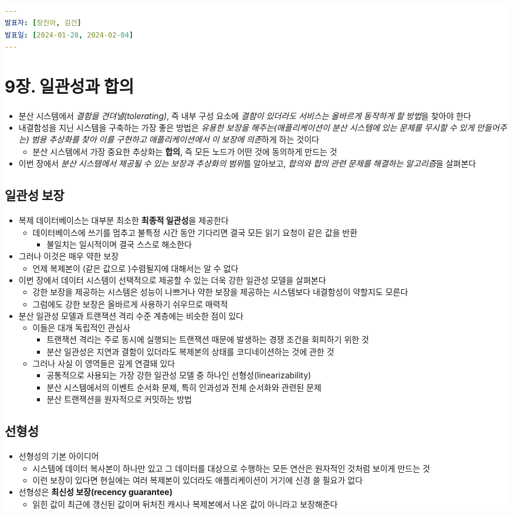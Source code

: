 ```yaml
---
발표자: [장진아, 김건]
발표일: [2024-01-28, 2024-02-04]
---
```


# 9장. 일관성과 합의

- 분산 시스템에서 *결함을 견뎌낼(tolerating)*, 즉 내부 구성 요소에 *결함이 있더라도 서비스는 올바르게 동작하게 할 방법*을 찾아야 한다
- 내결함성을 지닌 시스템을 구축하는 가장 좋은 방법은 *유용한 보장을 해주는(애플리케이션이 분산 시스템에 있는 문제를 무시할 수 있게 만들어주는) 범용 추상화를 찾아 이를 구현하고 애플리케이션에서 이 보장에 의존*하게 하는 것이다
    - 분산 시스템에서 가장 중요한 추상화는 **합의**, 즉 모든 노드가 어떤 것에 동의하게 만드는 것
- 이번 장에서 *분산 시스템에서 제공될 수 있는 보장과 추상화의 범위*를 알아보고, *합의와 합의 관련 문제를 해결하는 알고리즘*을 살펴본다

## 일관성 보장

- 복제 데이터베이스는 대부분 최소한 **최종적 일관성**을 제공한다
    - 데이터베이스에 쓰기를 멈추고 불특정 시간 동안 기다리면 결국 모든 읽기 요청이 같은 값을 반환
        - 불일치는 일시적이며 결국 스스로 해소한다
- 그러나 이것은 매우 약한 보장
    - 언제 복제본이 (같은 값으로 )수렴될지에 대해서는 알 수 없다
- 이번 장에서 데이터 시스템이 선택적으로 제공할 수 있는 더욱 강한 일관성 모델을 살펴본다
    - 강한 보장을 제공하는 시스템은 성능이 나쁘거나 약한 보장을 제공하는 시스템보다 내결함성이 약할지도 모른다
    - 그럼에도 강한 보장은 올바르게 사용하기 쉬우므로 매력적
- 분산 일관성 모델과 트랜잭션 격리 수준 계층에는 비슷한 점이 있다
    - 이들은 대개 독립적인 관심사
        - 트랜잭션 격리는 주로 동시에 실행되는 트랜잭션 때문에 발생하는 경쟁 조건을 회피하기 위한 것
        - 분산 일관성은 지연과 결함이 있더라도 복제본의 상태를 코디네이션하는 것에 관한 것
    - 그러나 사실 이 영역들은 깊게 연결돼 있다
        - 공통적으로 사용되는 가장 강한 일관성 모델 중 하나인 선형성(linearizability)
        - 분산 시스템에서의 이벤트 순서화 문제, 특히 인과성과 전체 순서화와 관련된 문제
        - 분산 트랜잭션을 원자적으로 커밋하는 방법

## 선형성

- 선형성의 기본 아이디어
    - 시스템에 데이터 복사본이 하나만 있고 그 데이터를 대상으로 수행하는 모든 연산은 원자적인 것처럼 보이게 만드는 것
    - 이런 보장이 있다면 현실에는 여러 복제본이 있더라도 애플리케이션이 거기에 신경 쓸 필요가 없다
- 선형성은 **최신성 보장(recency guarantee)**
    - 읽힌 값이 최근에 갱신된 값이며 뒤처진 캐시나 복제본에서 나온 값이 아니라고 보장해준다
